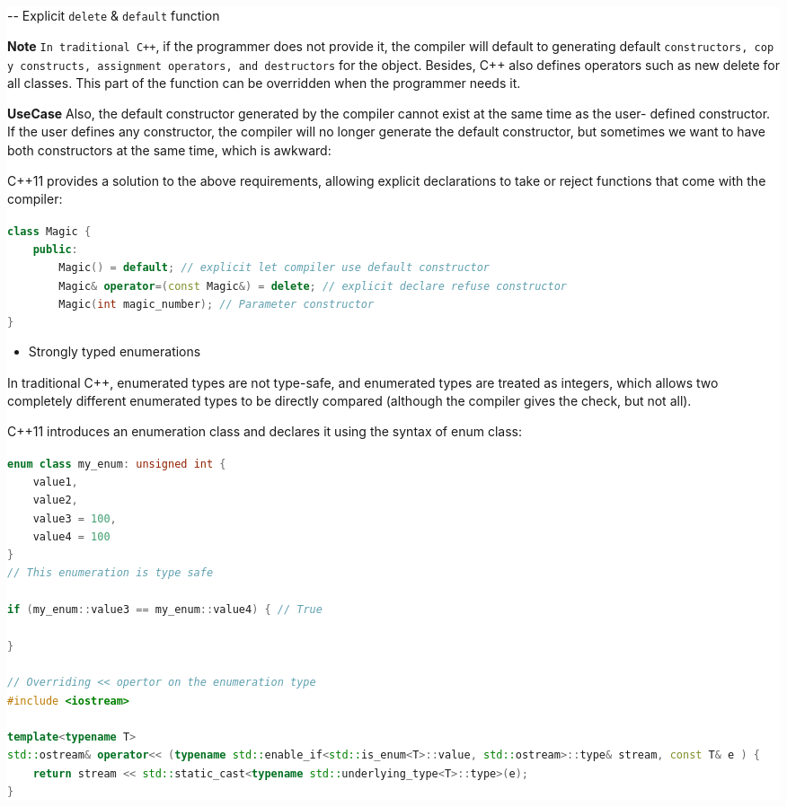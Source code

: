 -- Explicit `delete` & `default` function

**Note**
`In traditional C++`, if the programmer does not provide it, the compiler will default to generating default `constructors, copy constructs, assignment operators, and destructors` for the object. Besides, C++ also defines operators such as new delete for all classes. This part of the function can be overridden when the programmer needs it.

**UseCase**
Also, the default constructor generated by the compiler cannot exist at the same time as the user- defined constructor. If the user defines any constructor, the compiler will no longer generate the default constructor, but sometimes we want to have both constructors at the same time, which is awkward:

C++11 provides a solution to the above requirements, allowing explicit declarations to take or reject functions that come with the compiler:

```c++
class Magic { 
    public:
        Magic() = default; // explicit let compiler use default constructor
        Magic& operator=(const Magic&) = delete; // explicit declare refuse constructor 
        Magic(int magic_number); // Parameter constructor
}
```

- Strongly typed enumerations

In traditional C++, enumerated types are not type-safe, and enumerated types are treated as integers, which allows two completely different enumerated types to be directly compared (although the compiler gives the check, but not all).

C++11 introduces an enumeration class and declares it using the syntax of enum class:

```c++
enum class my_enum: unsigned int {
    value1,
    value2,
    value3 = 100,
    value4 = 100
}
// This enumeration is type safe

if (my_enum::value3 == my_enum::value4) { // True

}

// Overriding << opertor on the enumeration type
#include <iostream>

template<typename T>
std::ostream& operator<< (typename std::enable_if<std::is_enum<T>::value, std::ostream>::type& stream, const T& e ) {
    return stream << std::static_cast<typename std::underlying_type<T>::type>(e);
}
```
